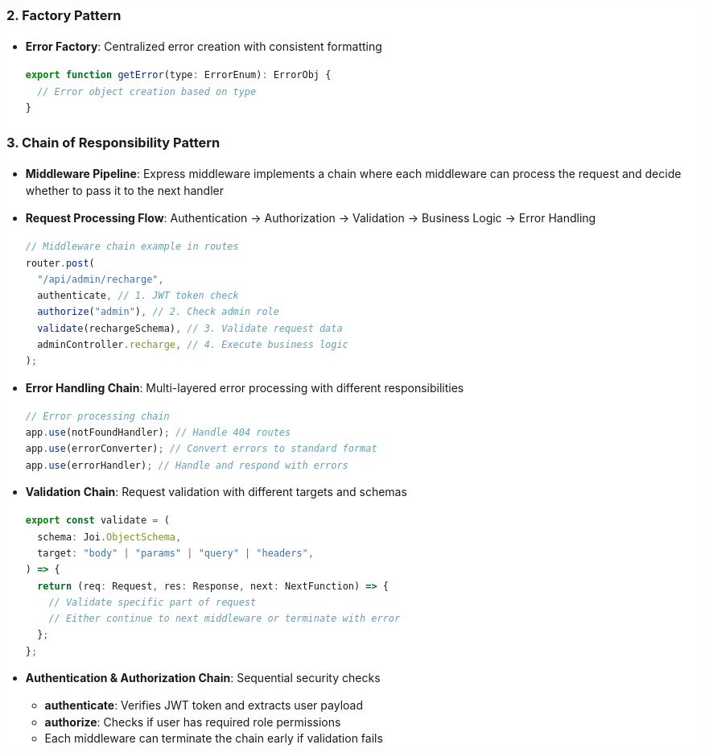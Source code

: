 ### 2. **Factory Pattern**

- **Error Factory**: Centralized error creation with consistent formatting

  ```typescript
  export function getError(type: ErrorEnum): ErrorObj {
    // Error object creation based on type
  }
  ```

### 3. **Chain of Responsibility Pattern**

- **Middleware Pipeline**: Express middleware implements a chain where each middleware can process the request and decide whether to pass it to the next handler
- **Request Processing Flow**: Authentication → Authorization → Validation → Business Logic → Error Handling

  ```typescript
  // Middleware chain example in routes
  router.post(
    "/api/admin/recharge",
    authenticate, // 1. JWT token check
    authorize("admin"), // 2. Check admin role
    validate(rechargeSchema), // 3. Validate request data
    adminController.recharge, // 4. Execute business logic
  );
  ```

- **Error Handling Chain**: Multi-layered error processing with different responsibilities

  ```typescript
  // Error processing chain
  app.use(notFoundHandler); // Handle 404 routes
  app.use(errorConverter); // Convert errors to standard format
  app.use(errorHandler); // Handle and respond with errors
  ```

- **Validation Chain**: Request validation with different targets and schemas

  ```typescript
  export const validate = (
    schema: Joi.ObjectSchema,
    target: "body" | "params" | "query" | "headers",
  ) => {
    return (req: Request, res: Response, next: NextFunction) => {
      // Validate specific part of request
      // Either continue to next middleware or terminate with error
    };
  };
  ```

- **Authentication & Authorization Chain**: Sequential security checks
  - **authenticate**: Verifies JWT token and extracts user payload
  - **authorize**: Checks if user has required role permissions
  - Each middleware can terminate the chain early if validation fails
